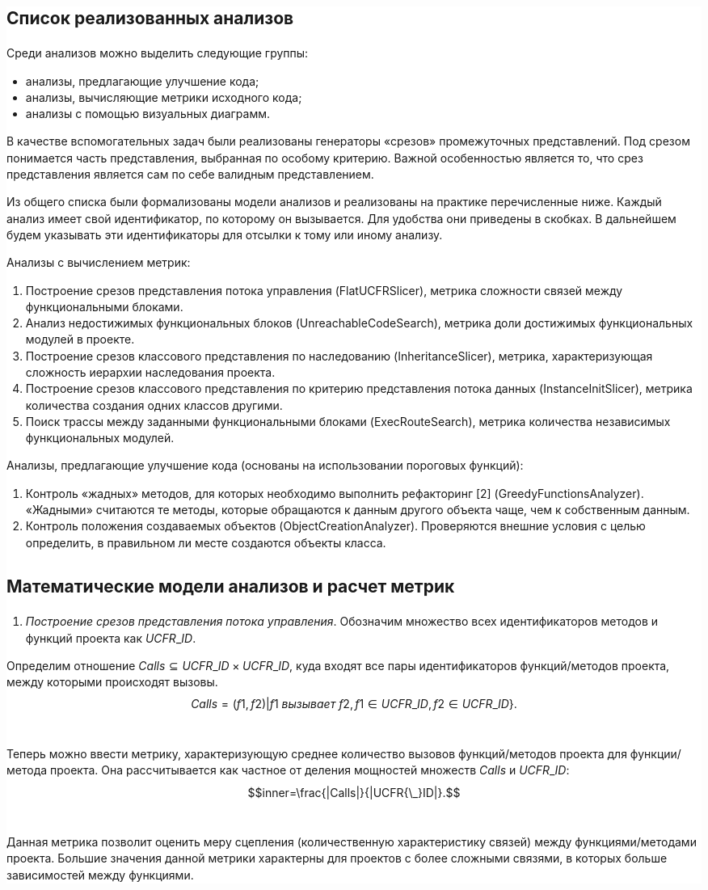 ## Список реализованных анализов

Среди анализов можно выделить следующие группы:

- анализы, предлагающие улучшение кода;
- анализы, вычисляющие метрики исходного кода;
- анализы с помощью визуальных диаграмм.

В качестве вспомогательных задач были реализованы генераторы «срезов» промежуточных представлений. Под срезом понимается часть представления, выбранная по особому критерию. Важной особенностью является то, что срез представления является сам по себе валидным представлением.

Из общего списка были формализованы модели анализов и реализованы на практике перечисленные ниже. Каждый анализ имеет свой идентификатор, по которому он вызывается. Для удобства они приведены в скобках. В дальнейшем будем указывать эти идентификаторы для отсылки к тому или иному анализу.

Анализы с вычислением метрик:

1. Построение срезов представления потока управления (FlatUCFRSlicer), метрика сложности связей между функциональными блоками.
2. Анализ недостижимых функциональных блоков (UnreachableCodeSearch), метрика доли достижимых функциональных модулей в проекте.
3. Построение срезов классового представления по наследованию (InheritanceSlicer), метрика, характеризующая сложность иерархии наследования проекта.
4. Построение срезов классового представления по критерию представления потока данных (InstanceInitSlicer), метрика количества создания одних классов другими.
5. Поиск трассы между заданными функциональными блоками (ExecRouteSearch), метрика количества независимых функциональных модулей.

Анализы, предлагающие улучшение кода (основаны на использовании пороговых функций):

1. Контроль «жадных» методов, для которых необходимо выполнить рефакторинг [2]
(GreedyFunctionsAnalyzer). «Жадными» считаются те методы, которые обращаются к данным
другого объекта чаще, чем к собственным данным.
2. Контроль положения создаваемых объектов (ObjectCreationAnalyzer). Проверяются
внешние условия с целью определить, в правильном ли месте создаются объекты класса.

## Математические модели анализов и расчет метрик

1. *Построение срезов представления потока управления*. Обозначим множество всех идентификаторов методов и функций проекта как $UCFR{\_}ID$.

Определим отношение $Calls \subseteq UCFR{\_}ID\times UCFR{\_}ID$, куда входят все пары идентификаторов функций/методов проекта, между которыми происходят вызовы.  
$$Calls=(f1,f2)|f1 \ вызывает \ f2,f1\in UCFR{\_}ID,f2\in UCFR{\_}ID\}.$$
&nbsp;

Теперь можно ввести метрику, характеризующую среднее количество вызовов функций/методов проекта для функции/метода проекта. Она рассчитывается как частное от деления мощностей множеств $Calls$ и $UCFR{\_}ID$:  
$$inner=\frac{|Calls|}{|UCFR{\_}ID|}.$$
&nbsp;

Данная метрика позволит оценить меру сцепления (количественную характеристику связей) между функциями/методами проекта. Большие значения данной метрики характерны для проектов с более сложными связями, в которых больше зависимостей между функциями.
